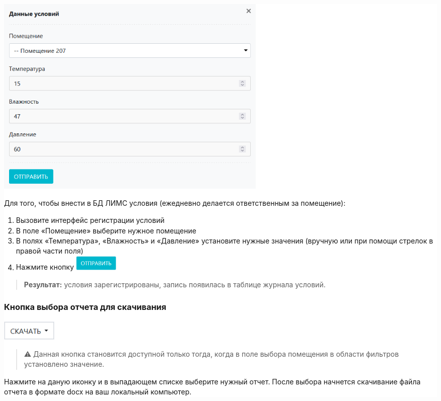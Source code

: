 <img src="png/8.png" width=500>
</p>

Для того, чтобы внести в БД ЛИМС условия (ежедневно делается ответственным за помещение):

1. Вызовите интерфейс регистрации условий
2. В поле «Помещение» выберите нужное помещение
3. В полях «Температура», «Влажность» и «Давление» установите нужные значения (вручную или при помощи стрелок в правой части поля)
4. Нажмите кнопку <img src="png/send.png" style="display: inline" width=80>

> **Результат:** условия зарегистрированы, запись появилась в таблице журнала условий.

### Кнопка выбора отчета для скачивания 

<img src="png/Download.png" width="100" style="display: inline">  

> :warning: Данная кнопка становится доступной только тогда, когда в поле выбора помещения в области фильтров установлено значение.

Нажмите на даную иконку и в выпадающем списке выберите нужный отчет. После выбора начнется скачивание файла отчета в формате docx на ваш локальный компьютер.

<p align=center>